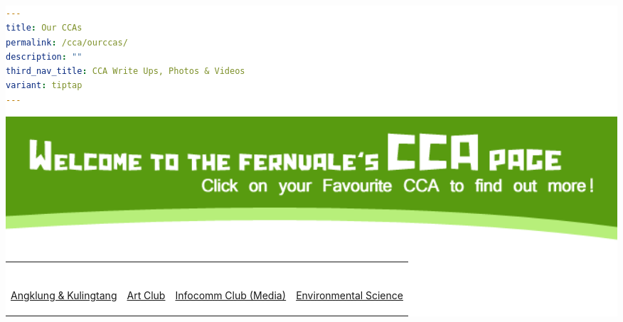 ```yaml
---
title: Our CCAs
permalink: /cca/ourccas/
description: ""
third_nav_title: CCA Write Ups, Photos & Videos
variant: tiptap
---
```

<div class="isomer-image-wrapper">
<img style="width: 100%" height="auto" width="100%" alt="" src="/images/Cca/CCA-Hdr.png">
</div>
<table style="minWidth: 100px">
<colgroup>
<col>
<col>
<col>
<col>
</colgroup>
<tbody>
<tr>
<th rowspan="1" colspan="1">
<p></p>
</th>
<th rowspan="1" colspan="1">
<p></p>
</th>
<th rowspan="1" colspan="1">
<p></p>
</th>
<th rowspan="1" colspan="1">
<p></p>
</th>
</tr>
<tr>
<td rowspan="1" colspan="1">
<p><a href="/angklungkulintangensemble/" rel="noopener noreferrer nofollow" target="_blank">Angklung &amp; Kulingtang</a>
</p>
</td>
<td rowspan="1" colspan="1">
<p><a href="https://www.fernvalepri.moe.edu.sg/cca/CCA-Write-Ups-Photos-and-Videos/art-club/" rel="noopener noreferrer nofollow" target="_blank">Art Club</a>
</p>
</td>
<td rowspan="1" colspan="1">
<p><a href="https://www.fernvalepri.moe.edu.sg/cca/CCA-Write-Ups-Photos-and-Videos/infocomm-club-media/" rel="noopener noreferrer nofollow" target="_blank">Infocomm Club (Media)</a>
</p>
</td>
<td rowspan="1" colspan="1">
<p><a href="https://www.fernvalepri.moe.edu.sg/cca/CCA-Write-Ups-Photos-and-Videos/environmental-science/" rel="noopener noreferrer nofollow" target="_blank">Environmental Science</a>
</p>
</td>